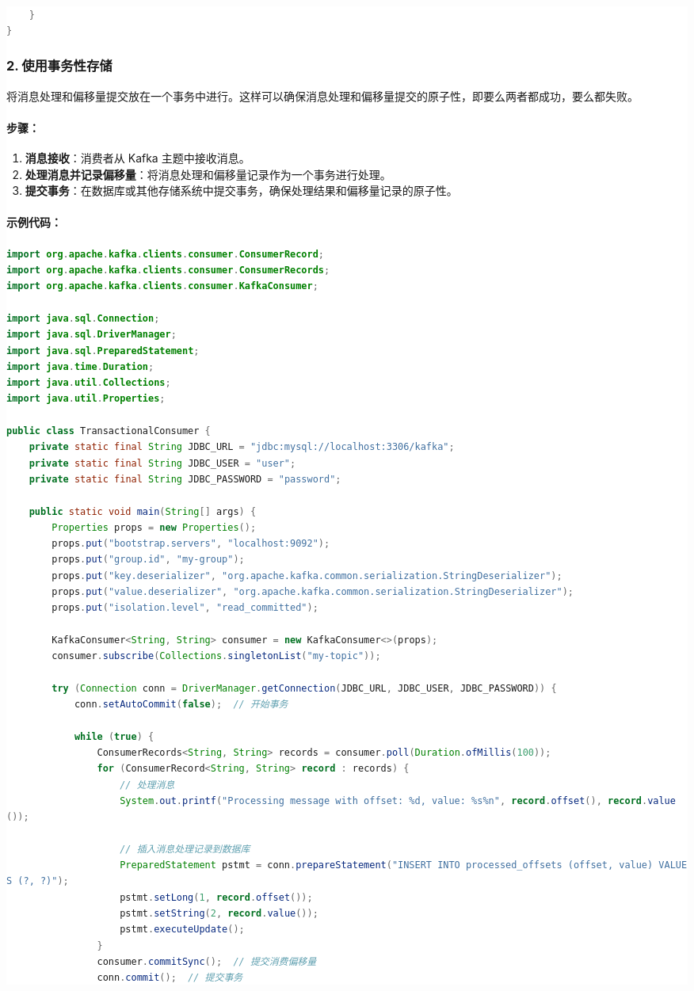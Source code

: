 ```java
    }
}
```

### 2. 使用事务性存储

将消息处理和偏移量提交放在一个事务中进行。这样可以确保消息处理和偏移量提交的原子性，即要么两者都成功，要么都失败。

#### 步骤：

1. **消息接收**：消费者从 Kafka 主题中接收消息。
2. **处理消息并记录偏移量**：将消息处理和偏移量记录作为一个事务进行处理。
3. **提交事务**：在数据库或其他存储系统中提交事务，确保处理结果和偏移量记录的原子性。

#### 示例代码：

```java
import org.apache.kafka.clients.consumer.ConsumerRecord;
import org.apache.kafka.clients.consumer.ConsumerRecords;
import org.apache.kafka.clients.consumer.KafkaConsumer;

import java.sql.Connection;
import java.sql.DriverManager;
import java.sql.PreparedStatement;
import java.time.Duration;
import java.util.Collections;
import java.util.Properties;

public class TransactionalConsumer {
    private static final String JDBC_URL = "jdbc:mysql://localhost:3306/kafka";
    private static final String JDBC_USER = "user";
    private static final String JDBC_PASSWORD = "password";

    public static void main(String[] args) {
        Properties props = new Properties();
        props.put("bootstrap.servers", "localhost:9092");
        props.put("group.id", "my-group");
        props.put("key.deserializer", "org.apache.kafka.common.serialization.StringDeserializer");
        props.put("value.deserializer", "org.apache.kafka.common.serialization.StringDeserializer");
        props.put("isolation.level", "read_committed");

        KafkaConsumer<String, String> consumer = new KafkaConsumer<>(props);
        consumer.subscribe(Collections.singletonList("my-topic"));

        try (Connection conn = DriverManager.getConnection(JDBC_URL, JDBC_USER, JDBC_PASSWORD)) {
            conn.setAutoCommit(false);  // 开始事务

            while (true) {
                ConsumerRecords<String, String> records = consumer.poll(Duration.ofMillis(100));
                for (ConsumerRecord<String, String> record : records) {
                    // 处理消息
                    System.out.printf("Processing message with offset: %d, value: %s%n", record.offset(), record.value());
                    
                    // 插入消息处理记录到数据库
                    PreparedStatement pstmt = conn.prepareStatement("INSERT INTO processed_offsets (offset, value) VALUES (?, ?)");
                    pstmt.setLong(1, record.offset());
                    pstmt.setString(2, record.value());
                    pstmt.executeUpdate();
                }
                consumer.commitSync();  // 提交消费偏移量
                conn.commit();  // 提交事务
```